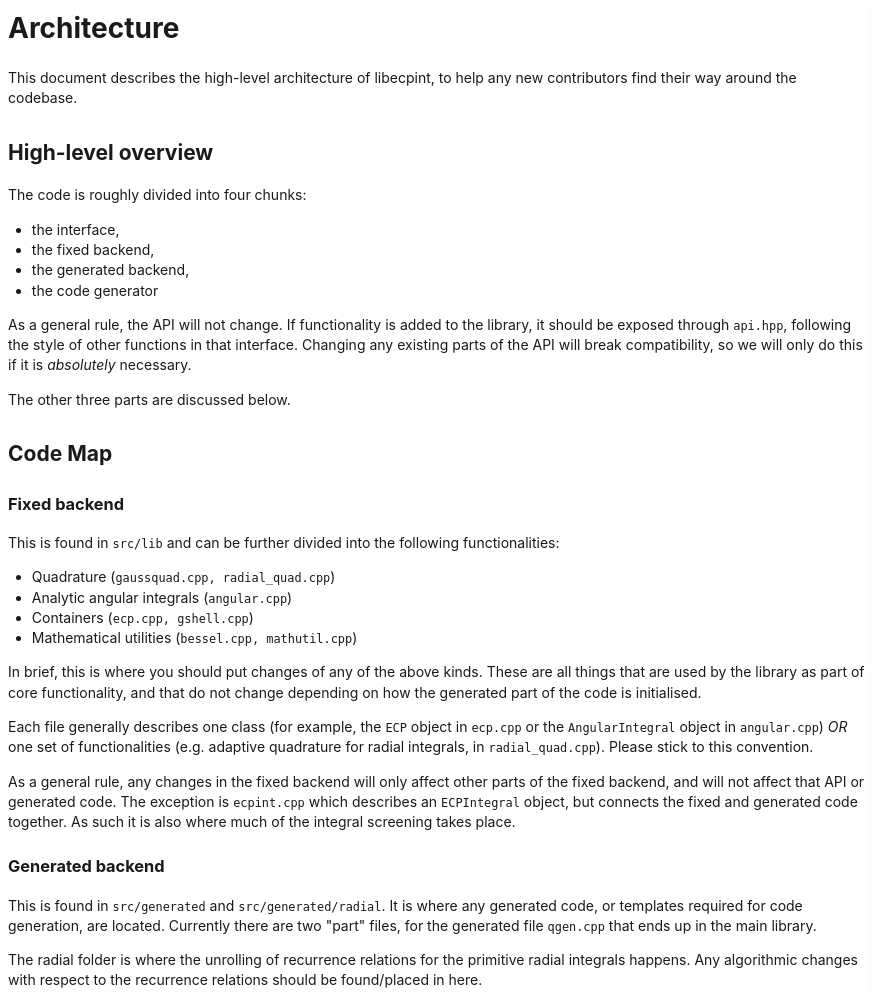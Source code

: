 # Architecture

This document describes the high-level architecture of libecpint, to help any new contributors find their way around the codebase.

## High-level overview

The code is roughly divided into four chunks:

- the interface,
- the fixed backend,
- the generated backend,
- the code generator

As a general rule, the API will not change. If functionality is added to the library, it should be exposed through ```api.hpp```, following the style of other functions in that interface. Changing any existing parts of the API will break compatibility, so we will only do this if it is *absolutely* necessary.

The other three parts are discussed below.

## Code Map

### Fixed backend

This is found in ```src/lib``` and can be further divided into the following functionalities:

- Quadrature (```gaussquad.cpp, radial_quad.cpp```)
- Analytic angular integrals (```angular.cpp```)
- Containers (```ecp.cpp, gshell.cpp```)
- Mathematical utilities (```bessel.cpp, mathutil.cpp```)

In brief, this is where you should put changes of any of the above kinds. These are all things that are used by the library as part of core functionality, and that do not change depending on how the generated part of the code is initialised.

Each file generally describes one class (for example, the ```ECP``` object in ```ecp.cpp``` or the ```AngularIntegral``` object in ```angular.cpp```) _OR_ one set of functionalities (e.g. adaptive quadrature for radial integrals, in ```radial_quad.cpp```). Please stick to this convention.

As a general rule, any changes in the fixed backend will only affect other parts of the fixed backend, and will not affect that API or generated code. The exception is ```ecpint.cpp``` which describes an ```ECPIntegral``` object, but connects the fixed and generated code together. As such it is also where much of the integral screening takes place.

### Generated backend

This is found in ```src/generated``` and ```src/generated/radial```. It is where any generated code, or templates required for code generation, are located. Currently there are two "part" files, for the generated file ```qgen.cpp``` that ends up in the main library.

The radial folder is where the unrolling of recurrence relations for the primitive radial integrals happens. Any algorithmic changes with respect to the recurrence relations should be found/placed in here.
